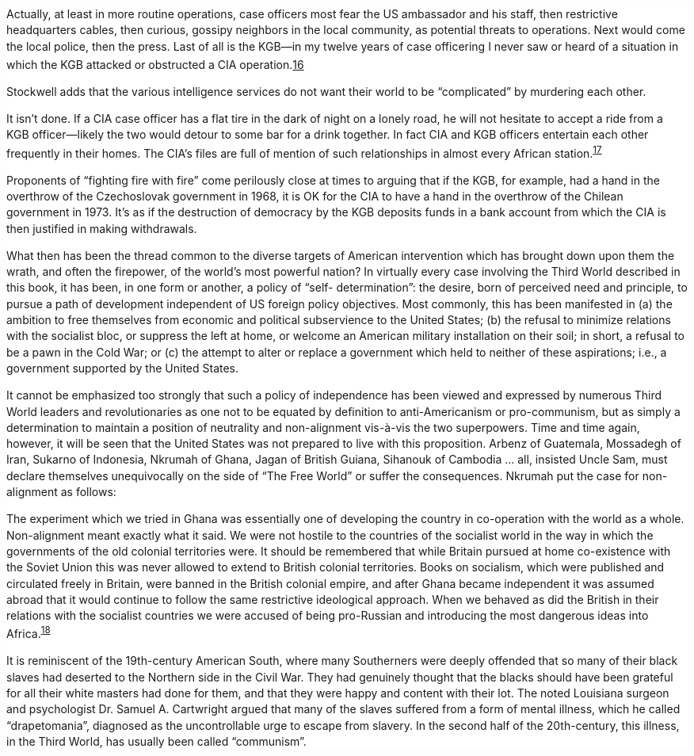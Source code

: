 <p class="extract-a">Actually, at least in more routine operations, case officers most fear the US ambassador and his staff, then restrictive headquarters cables, then curious, gossipy neighbors in the local community, as potential threats to operations. Next would come the local police, then the press. Last of all is the KGB—in my twelve years of <a id="page_12" class="calibre3"/>case officering I never saw or heard of a situation in which the KGB attacked or obstructed a CIA operation.<sup class="calibre7"><a id="fnint16" class="calibre3"/><a href="part0061_split_000.html#rfnint16" class="calibre3">16</a></sup></p>
<p class="indent4">Stockwell adds that the various intelligence services do not want their world to be “complicated” by murdering each other.</p>
<p class="extract-i">It isn’t done. If a CIA case officer has a flat tire in the dark of night on a lonely road, he will not hesitate to accept a ride from a KGB officer—likely the two would detour to some bar for a drink together. In fact CIA and KGB officers entertain each other frequently in their homes. The CIA’s files are full of mention of such relationships in almost every African station.<sup class="calibre7"><a id="fnint17" class="calibre3"/><a href="part0061_split_000.html#rfnint17" class="calibre3">17</a></sup></p>
<p class="indent3">Proponents of “fighting fire with fire” come perilously close at times to arguing that if the KGB, for example, had a hand in the overthrow of the Czechoslovak government in 1968, it is OK for the CIA to have a hand in the overthrow of the Chilean government in 1973. It’s as if the destruction of democracy by the KGB deposits funds in a bank account from which the CIA is then justified in making withdrawals.</p>
<p class="indent">What then has been the thread common to the diverse targets of American intervention which has brought down upon them the wrath, and often the firepower, of the world’s most powerful nation? In virtually every case involving the Third World described in this book, it has been, in one form or another, a policy of “self- determination”: the desire, born of perceived need and principle, to pursue a path of development independent of US foreign policy objectives. Most commonly, this has been manifested in (a) the ambition to free themselves from economic and political subservience to the United States; (b) the refusal to minimize relations with the socialist bloc, or suppress the left at home, or welcome an American military installation on their soil; in short, a refusal to be a pawn in the Cold War; or (c) the attempt to alter or replace a government which held to neither of these aspirations; i.e., a government supported by the United States.</p>
<p class="indent1">It cannot be emphasized too strongly that such a policy of independence has been viewed and expressed by numerous Third World leaders and revolutionaries as one not to be equated by definition to anti-Americanism or pro-communism, but as simply a determination to maintain a position of neutrality and non-alignment vis-à-vis the two superpowers. Time and time again, however, it will be seen that the United States was not prepared to live with this proposition. Arbenz of Guatemala, Mossadegh of Iran, Sukarno of Indonesia, Nkrumah of Ghana, Jagan of British Guiana, Sihanouk of Cambodia … all, insisted Uncle Sam, must declare themselves unequivocally on the side of “The Free World” or suffer the consequences. Nkrumah put the case for non-alignment as follows:</p>
<p class="extract-i">The experiment which we tried in Ghana was essentially one of developing the country in co-operation with the world as a whole. Non-alignment meant exactly what it said. We were not hostile to the countries of the socialist world in the way in which the governments of the old colonial territories were. It should be remembered that while Britain pursued at home co-existence with the Soviet Union this was never allowed to extend to British colonial territories. Books on socialism, which were published and circulated freely in Britain, were banned in the British colonial empire, and after Ghana became independent it was assumed abroad that it would continue to follow the same restrictive ideological approach. When we behaved as did the British in their relations with the socialist countries we were accused of being pro-Russian and introducing the most dangerous ideas into Africa.<sup class="calibre7"><a id="fnint18" class="calibre3"/><a href="part0061_split_000.html#rfnint18" class="calibre3">18</a></sup></p>
<p class="indent3"><a id="page_13" class="calibre3"/>It is reminiscent of the 19th-century American South, where many Southerners were deeply offended that so many of their black slaves had deserted to the Northern side in the Civil War. They had genuinely thought that the blacks should have been grateful for all their white masters had done for them, and that they were happy and content with their lot. The noted Louisiana surgeon and psychologist Dr. Samuel A. Cartwright argued that many of the slaves suffered from a form of mental illness, which he called “drapetomania”, diagnosed as the uncontrollable urge to escape from slavery. In the second half of the 20th-century, this illness, in the Third World, has usually been called “communism”.</p>